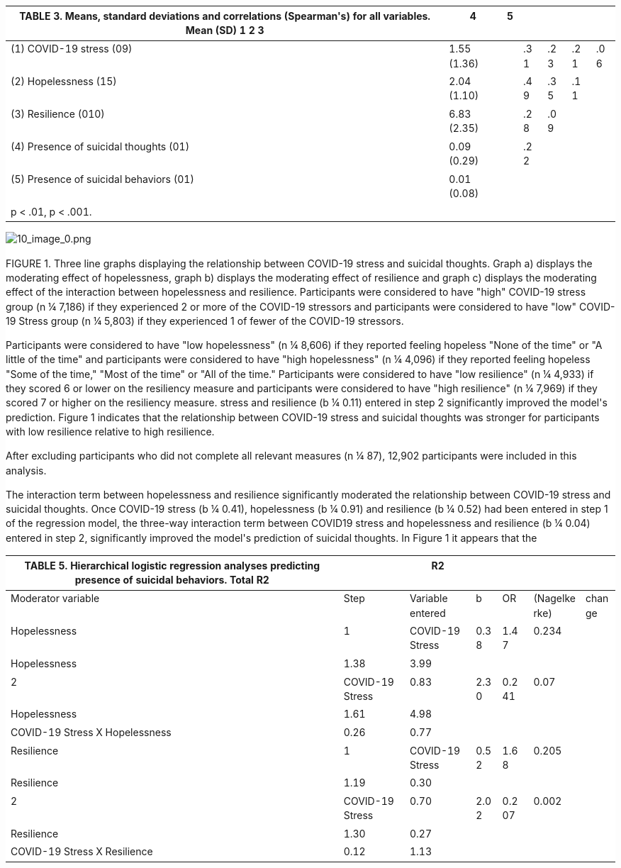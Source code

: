 | TABLE 3. Means, standard deviations and correlations (Spearman's) for all variables. Mean (SD) 1 2 3   | 4           | 5   |    |    |    |    |
|--------------------------------------------------------------------------------------------------------|-------------|-----|----|----|----|----|
| (1) COVID-19 stress (09)                                                                                                        | 1.55 (1.36) |      | .31    | .23    | .21    | .06    |
| (2) Hopelessness (15)                                                                                                        | 2.04 (1.10) |      | .49    | .35    | .11    |    |
| (3) Resilience (010)                                                                                                        | 6.83 (2.35) |      | .28    | .09    |    |    |
| (4) Presence of suicidal thoughts (01)                                                                                                        | 0.09 (0.29) |      | .22    |    |    |    |
| (5) Presence of suicidal behaviors (01)                                                                                                        | 0.01 (0.08) |      |    |    |    |    |
| p < .01, p < .001.                                                                                                        |             |     |    |    |    |    |

![10_image_0.png](10_image_0.png)

FIGURE 1. Three line graphs displaying the relationship between COVID-19 stress and suicidal thoughts. Graph a) displays the moderating effect of hopelessness, graph b) displays the moderating effect of resilience and graph c) displays the moderating effect of the interaction between hopelessness and resilience. Participants were considered to have "high" COVID-19 stress group (n ¼ 7,186) if they experienced 2 or more of the COVID-19 stressors and participants were considered to have "low" COVID-19 Stress group (n ¼ 5,803) if they experienced 1 of fewer of the COVID-19 stressors.

Participants were considered to have "low hopelessness" (n ¼ 8,606) if they reported feeling hopeless
"None of the time" or "A little of the time" and participants were considered to have "high hopelessness" (n ¼ 4,096) if they reported feeling hopeless "Some of the time," "Most of the time" or "All of the time." Participants were considered to have "low resilience" (n ¼ 4,933) if they scored 6 or lower on the resiliency measure and participants were considered to have "high resilience" (n ¼ 7,969)
if they scored 7 or higher on the resiliency measure.
stress and resilience (b ¼ 0.11) entered in step 2 significantly improved the model's prediction. Figure 1 indicates that the relationship between COVID-19 stress and suicidal thoughts was stronger for participants with low resilience relative to high resilience.

After excluding participants who did not complete all relevant measures (n ¼ 87),
12,902 participants were included in this analysis.

The interaction term between hopelessness and resilience significantly moderated the relationship between COVID-19 stress and suicidal thoughts. Once COVID-19 stress (b ¼ 0.41), hopelessness (b ¼ 0.91) and resilience (b ¼ 0.52) had been entered in step 1 of the regression model, the three-way interaction term between COVID19 stress and hopelessness and resilience (b ¼ 0.04) entered in step 2, significantly improved the model's prediction of suicidal thoughts. In Figure 1 it appears that the

| TABLE 5. Hierarchical logistic regression analyses predicting presence of suicidal behaviors. Total R2   |                 | R2               |      |      |              |        |
|----------------------------------------------------------------------------------------------------------|-----------------|------------------|------|------|--------------|--------|
| Moderator variable                                                                                       | Step            | Variable entered | b    | OR   | (Nagelkerke) | change |
| Hopelessness                                                                                             | 1               | COVID-19 Stress  | 0.38      | 1.47 | 0.234              |        |
| Hopelessness                                                                                             | 1.38                 | 3.99             |      |      |              |        |
| 2                                                                                                        | COVID-19 Stress | 0.83                  | 2.30 | 0.241      | 0.07              |        |
| Hopelessness                                                                                             | 1.61                 | 4.98             |      |      |              |        |
| COVID-19 Stress X Hopelessness                                                                           | 0.26                 | 0.77             |      |      |              |        |
| Resilience                                                                                               | 1               | COVID-19 Stress  | 0.52      | 1.68 | 0.205              |        |
| Resilience                                                                                               | 1.19                 | 0.30             |      |      |              |        |
| 2                                                                                                        | COVID-19 Stress | 0.70                  | 2.02 | 0.207      | 0.002        |        |
| Resilience                                                                                               | 1.30                 | 0.27             |      |      |              |        |
| COVID-19 Stress X Resilience                                                                             | 0.12            | 1.13             |      |      |              |        |